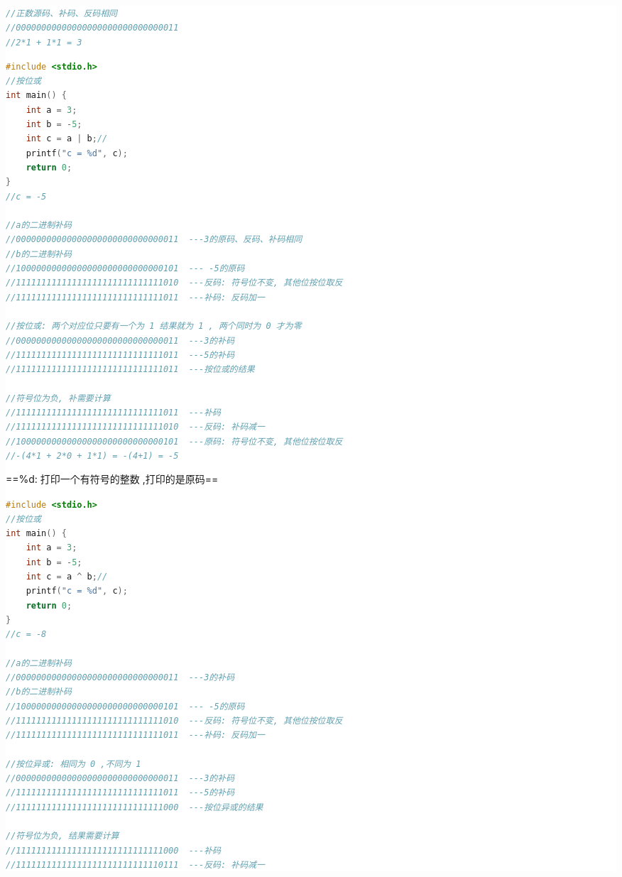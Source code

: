 ```c
//正数源码、补码、反码相同
//00000000000000000000000000000011
//2*1 + 1*1 = 3
```

```c
#include <stdio.h>
//按位或
int main() {
    int a = 3;
    int b = -5;
    int c = a | b;//
    printf("c = %d", c);
    return 0;
}
//c = -5

//a的二进制补码
//00000000000000000000000000000011  ---3的原码、反码、补码相同
//b的二进制补码
//10000000000000000000000000000101  --- -5的原码
//11111111111111111111111111111010  ---反码: 符号位不变, 其他位按位取反
//11111111111111111111111111111011  ---补码: 反码加一

//按位或: 两个对应位只要有一个为 1 结果就为 1 , 两个同时为 0 才为零
//00000000000000000000000000000011  ---3的补码
//11111111111111111111111111111011  ---5的补码
//11111111111111111111111111111011  ---按位或的结果

//符号位为负, 补需要计算
//11111111111111111111111111111011  ---补码
//11111111111111111111111111111010  ---反码: 补码减一
//10000000000000000000000000000101  ---原码: 符号位不变, 其他位按位取反
//-(4*1 + 2*0 + 1*1) = -(4+1) = -5
```

==%d: 打印一个有符号的整数 ,打印的是原码==

```c
#include <stdio.h>
//按位或
int main() {
    int a = 3;
    int b = -5;
    int c = a ^ b;//
    printf("c = %d", c);
    return 0;
}
//c = -8

//a的二进制补码
//00000000000000000000000000000011  ---3的补码
//b的二进制补码
//10000000000000000000000000000101  --- -5的原码
//11111111111111111111111111111010  ---反码: 符号位不变, 其他位按位取反
//11111111111111111111111111111011  ---补码: 反码加一

//按位异或: 相同为 0 ,不同为 1 
//00000000000000000000000000000011  ---3的补码
//11111111111111111111111111111011  ---5的补码
//11111111111111111111111111111000  ---按位异或的结果

//符号位为负, 结果需要计算
//11111111111111111111111111111000  ---补码
//11111111111111111111111111110111  ---反码: 补码减一
```